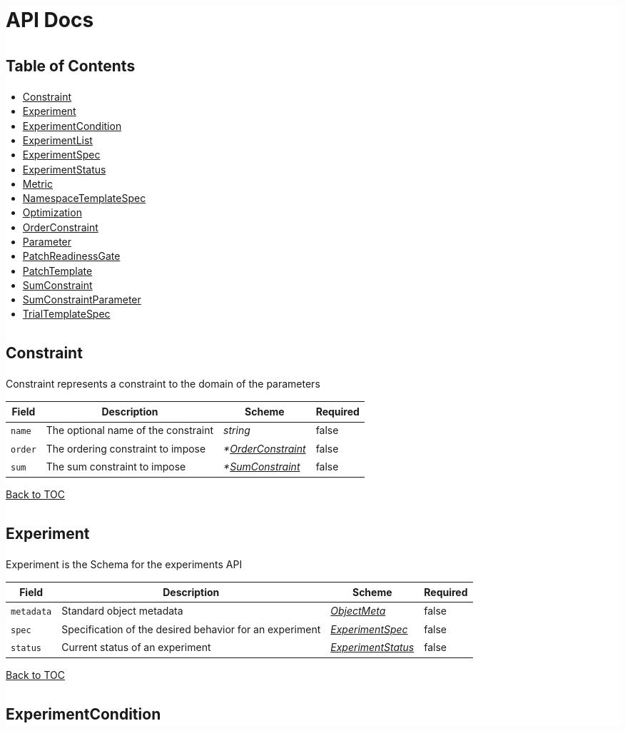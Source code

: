 
# API Docs



## Table of Contents
* [Constraint](#constraint)
* [Experiment](#experiment)
* [ExperimentCondition](#experimentcondition)
* [ExperimentList](#experimentlist)
* [ExperimentSpec](#experimentspec)
* [ExperimentStatus](#experimentstatus)
* [Metric](#metric)
* [NamespaceTemplateSpec](#namespacetemplatespec)
* [Optimization](#optimization)
* [OrderConstraint](#orderconstraint)
* [Parameter](#parameter)
* [PatchReadinessGate](#patchreadinessgate)
* [PatchTemplate](#patchtemplate)
* [SumConstraint](#sumconstraint)
* [SumConstraintParameter](#sumconstraintparameter)
* [TrialTemplateSpec](#trialtemplatespec)

## Constraint

Constraint represents a constraint to the domain of the parameters

| Field | Description | Scheme | Required |
| ----- | ----------- | ------ | -------- |
| `name` | The optional name of the constraint | _string_ | false |
| `order` | The ordering constraint to impose | _*[OrderConstraint](#orderconstraint)_ | false |
| `sum` | The sum constraint to impose | _*[SumConstraint](#sumconstraint)_ | false |

[Back to TOC](#table-of-contents)

## Experiment

Experiment is the Schema for the experiments API

| Field | Description | Scheme | Required |
| ----- | ----------- | ------ | -------- |
| `metadata` | Standard object metadata | _[ObjectMeta](https://kubernetes.io/docs/reference/generated/kubernetes-api/v1.14/#objectmeta-v1-meta)_ | false |
| `spec` | Specification of the desired behavior for an experiment | _[ExperimentSpec](#experimentspec)_ | false |
| `status` | Current status of an experiment | _[ExperimentStatus](#experimentstatus)_ | false |

[Back to TOC](#table-of-contents)

## ExperimentCondition
